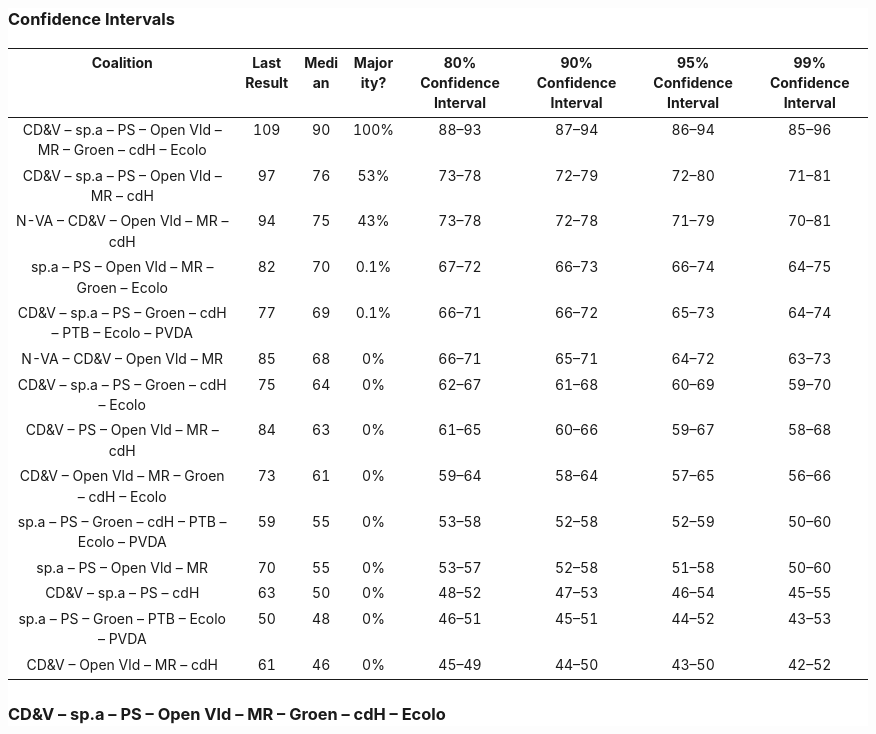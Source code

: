 ### Confidence Intervals

| Coalition | Last Result | Median | Majority? | 80% Confidence Interval | 90% Confidence Interval | 95% Confidence Interval | 99% Confidence Interval |
|:---------:|:-----------:|:------:|:---------:|:-----------------------:|:-----------------------:|:-----------------------:|:-----------------------:|
| CD&V – sp.a – PS – Open Vld – MR – Groen – cdH – Ecolo | 109 | 90 | 100% | 88–93 | 87–94 | 86–94 | 85–96 |
| CD&V – sp.a – PS – Open Vld – MR – cdH | 97 | 76 | 53% | 73–78 | 72–79 | 72–80 | 71–81 |
| N-VA – CD&V – Open Vld – MR – cdH | 94 | 75 | 43% | 73–78 | 72–78 | 71–79 | 70–81 |
| sp.a – PS – Open Vld – MR – Groen – Ecolo | 82 | 70 | 0.1% | 67–72 | 66–73 | 66–74 | 64–75 |
| CD&V – sp.a – PS – Groen – cdH – PTB – Ecolo – PVDA | 77 | 69 | 0.1% | 66–71 | 66–72 | 65–73 | 64–74 |
| N-VA – CD&V – Open Vld – MR | 85 | 68 | 0% | 66–71 | 65–71 | 64–72 | 63–73 |
| CD&V – sp.a – PS – Groen – cdH – Ecolo | 75 | 64 | 0% | 62–67 | 61–68 | 60–69 | 59–70 |
| CD&V – PS – Open Vld – MR – cdH | 84 | 63 | 0% | 61–65 | 60–66 | 59–67 | 58–68 |
| CD&V – Open Vld – MR – Groen – cdH – Ecolo | 73 | 61 | 0% | 59–64 | 58–64 | 57–65 | 56–66 |
| sp.a – PS – Groen – cdH – PTB – Ecolo – PVDA | 59 | 55 | 0% | 53–58 | 52–58 | 52–59 | 50–60 |
| sp.a – PS – Open Vld – MR | 70 | 55 | 0% | 53–57 | 52–58 | 51–58 | 50–60 |
| CD&V – sp.a – PS – cdH | 63 | 50 | 0% | 48–52 | 47–53 | 46–54 | 45–55 |
| sp.a – PS – Groen – PTB – Ecolo – PVDA | 50 | 48 | 0% | 46–51 | 45–51 | 44–52 | 43–53 |
| CD&V – Open Vld – MR – cdH | 61 | 46 | 0% | 45–49 | 44–50 | 43–50 | 42–52 |

### CD&V – sp.a – PS – Open Vld – MR – Groen – cdH – Ecolo
